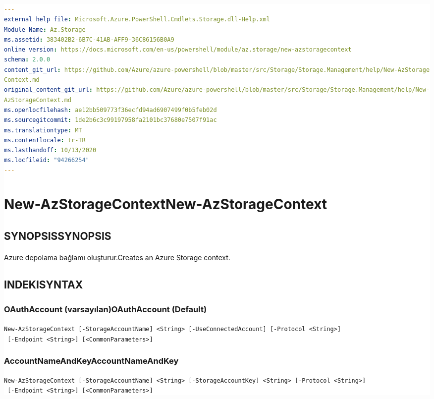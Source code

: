 ```yaml
---
external help file: Microsoft.Azure.PowerShell.Cmdlets.Storage.dll-Help.xml
Module Name: Az.Storage
ms.assetid: 383402B2-6B7C-41AB-AFF9-36C86156B0A9
online version: https://docs.microsoft.com/en-us/powershell/module/az.storage/new-azstoragecontext
schema: 2.0.0
content_git_url: https://github.com/Azure/azure-powershell/blob/master/src/Storage/Storage.Management/help/New-AzStorageContext.md
original_content_git_url: https://github.com/Azure/azure-powershell/blob/master/src/Storage/Storage.Management/help/New-AzStorageContext.md
ms.openlocfilehash: ae12bb509773f36ecfd94ad6907499f0b5feb02d
ms.sourcegitcommit: 1de2b6c3c99197958fa2101bc37680e7507f91ac
ms.translationtype: MT
ms.contentlocale: tr-TR
ms.lasthandoff: 10/13/2020
ms.locfileid: "94266254"
---
```

# <span data-ttu-id="1a683-101">New-AzStorageContext</span><span class="sxs-lookup"><span data-stu-id="1a683-101">New-AzStorageContext</span></span>

## <span data-ttu-id="1a683-102">SYNOPSIS</span><span class="sxs-lookup"><span data-stu-id="1a683-102">SYNOPSIS</span></span>
<span data-ttu-id="1a683-103">Azure depolama bağlamı oluşturur.</span><span class="sxs-lookup"><span data-stu-id="1a683-103">Creates an Azure Storage context.</span></span>

## <span data-ttu-id="1a683-104">INDEKI</span><span class="sxs-lookup"><span data-stu-id="1a683-104">SYNTAX</span></span>

### <span data-ttu-id="1a683-105">OAuthAccount (varsayılan)</span><span class="sxs-lookup"><span data-stu-id="1a683-105">OAuthAccount (Default)</span></span>
```
New-AzStorageContext [-StorageAccountName] <String> [-UseConnectedAccount] [-Protocol <String>]
 [-Endpoint <String>] [<CommonParameters>]
```

### <span data-ttu-id="1a683-106">AccountNameAndKey</span><span class="sxs-lookup"><span data-stu-id="1a683-106">AccountNameAndKey</span></span>
```
New-AzStorageContext [-StorageAccountName] <String> [-StorageAccountKey] <String> [-Protocol <String>]
 [-Endpoint <String>] [<CommonParameters>]
```
